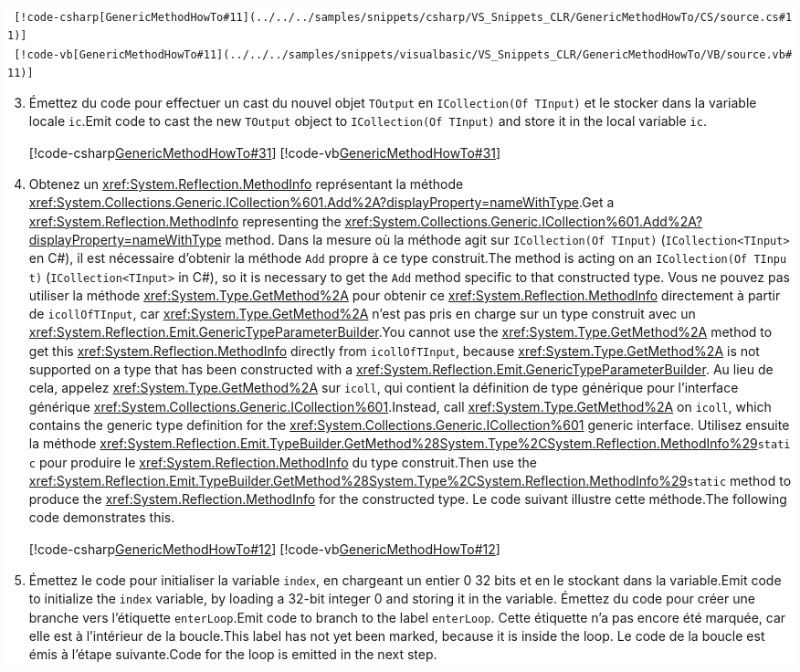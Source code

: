      [!code-csharp[GenericMethodHowTo#11](../../../samples/snippets/csharp/VS_Snippets_CLR/GenericMethodHowTo/CS/source.cs#11)]
     [!code-vb[GenericMethodHowTo#11](../../../samples/snippets/visualbasic/VS_Snippets_CLR/GenericMethodHowTo/VB/source.vb#11)]  
  
3. <span data-ttu-id="c92e7-162">Émettez du code pour effectuer un cast du nouvel objet `TOutput` en `ICollection(Of TInput)` et le stocker dans la variable locale `ic`.</span><span class="sxs-lookup"><span data-stu-id="c92e7-162">Emit code to cast the new `TOutput` object to `ICollection(Of TInput)` and store it in the local variable `ic`.</span></span>  
  
     [!code-csharp[GenericMethodHowTo#31](../../../samples/snippets/csharp/VS_Snippets_CLR/GenericMethodHowTo/CS/source.cs#31)]
     [!code-vb[GenericMethodHowTo#31](../../../samples/snippets/visualbasic/VS_Snippets_CLR/GenericMethodHowTo/VB/source.vb#31)]  
  
4. <span data-ttu-id="c92e7-163">Obtenez un <xref:System.Reflection.MethodInfo> représentant la méthode <xref:System.Collections.Generic.ICollection%601.Add%2A?displayProperty=nameWithType>.</span><span class="sxs-lookup"><span data-stu-id="c92e7-163">Get a <xref:System.Reflection.MethodInfo> representing the <xref:System.Collections.Generic.ICollection%601.Add%2A?displayProperty=nameWithType> method.</span></span> <span data-ttu-id="c92e7-164">Dans la mesure où la méthode agit sur `ICollection(Of TInput)` (`ICollection<TInput>` en C#), il est nécessaire d’obtenir la méthode `Add` propre à ce type construit.</span><span class="sxs-lookup"><span data-stu-id="c92e7-164">The method is acting on an `ICollection(Of TInput)` (`ICollection<TInput>` in C#), so it is necessary to get the `Add` method specific to that constructed type.</span></span> <span data-ttu-id="c92e7-165">Vous ne pouvez pas utiliser la méthode <xref:System.Type.GetMethod%2A> pour obtenir ce <xref:System.Reflection.MethodInfo> directement à partir de `icollOfTInput`, car <xref:System.Type.GetMethod%2A> n’est pas pris en charge sur un type construit avec un <xref:System.Reflection.Emit.GenericTypeParameterBuilder>.</span><span class="sxs-lookup"><span data-stu-id="c92e7-165">You cannot use the <xref:System.Type.GetMethod%2A> method to get this <xref:System.Reflection.MethodInfo> directly from `icollOfTInput`, because <xref:System.Type.GetMethod%2A> is not supported on a type that has been constructed with a <xref:System.Reflection.Emit.GenericTypeParameterBuilder>.</span></span> <span data-ttu-id="c92e7-166">Au lieu de cela, appelez <xref:System.Type.GetMethod%2A> sur `icoll`, qui contient la définition de type générique pour l’interface générique <xref:System.Collections.Generic.ICollection%601>.</span><span class="sxs-lookup"><span data-stu-id="c92e7-166">Instead, call <xref:System.Type.GetMethod%2A> on `icoll`, which contains the generic type definition for the <xref:System.Collections.Generic.ICollection%601> generic interface.</span></span> <span data-ttu-id="c92e7-167">Utilisez ensuite la méthode <xref:System.Reflection.Emit.TypeBuilder.GetMethod%28System.Type%2CSystem.Reflection.MethodInfo%29>`static` pour produire le <xref:System.Reflection.MethodInfo> du type construit.</span><span class="sxs-lookup"><span data-stu-id="c92e7-167">Then use the <xref:System.Reflection.Emit.TypeBuilder.GetMethod%28System.Type%2CSystem.Reflection.MethodInfo%29>`static` method to produce the <xref:System.Reflection.MethodInfo> for the constructed type.</span></span> <span data-ttu-id="c92e7-168">Le code suivant illustre cette méthode.</span><span class="sxs-lookup"><span data-stu-id="c92e7-168">The following code demonstrates this.</span></span>  
  
     [!code-csharp[GenericMethodHowTo#12](../../../samples/snippets/csharp/VS_Snippets_CLR/GenericMethodHowTo/CS/source.cs#12)]
     [!code-vb[GenericMethodHowTo#12](../../../samples/snippets/visualbasic/VS_Snippets_CLR/GenericMethodHowTo/VB/source.vb#12)]  
  
5. <span data-ttu-id="c92e7-169">Émettez le code pour initialiser la variable `index`, en chargeant un entier 0 32 bits et en le stockant dans la variable.</span><span class="sxs-lookup"><span data-stu-id="c92e7-169">Emit code to initialize the `index` variable, by loading a 32-bit integer 0 and storing it in the variable.</span></span> <span data-ttu-id="c92e7-170">Émettez du code pour créer une branche vers l’étiquette `enterLoop`.</span><span class="sxs-lookup"><span data-stu-id="c92e7-170">Emit code to branch to the label `enterLoop`.</span></span> <span data-ttu-id="c92e7-171">Cette étiquette n’a pas encore été marquée, car elle est à l’intérieur de la boucle.</span><span class="sxs-lookup"><span data-stu-id="c92e7-171">This label has not yet been marked, because it is inside the loop.</span></span> <span data-ttu-id="c92e7-172">Le code de la boucle est émis à l’étape suivante.</span><span class="sxs-lookup"><span data-stu-id="c92e7-172">Code for the loop is emitted in the next step.</span></span>  
  